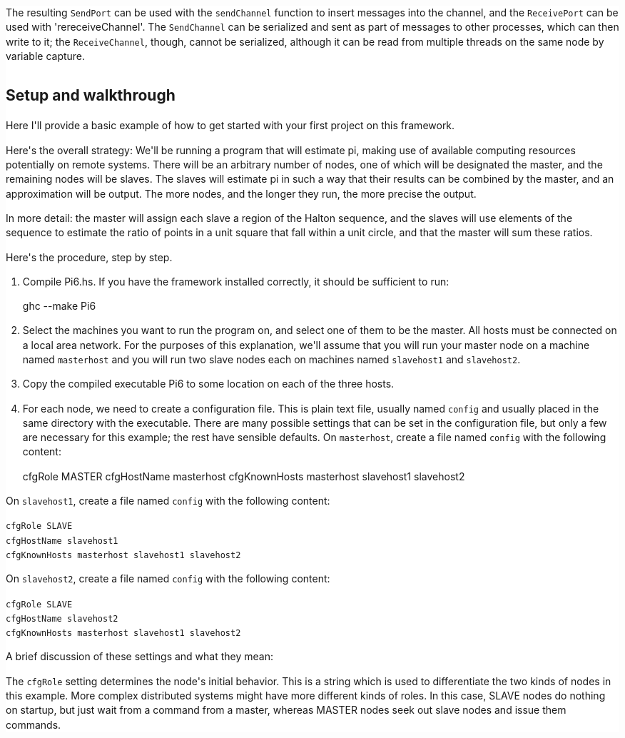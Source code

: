 The resulting `SendPort` can be used with the `sendChannel` function to insert messages into the channel, and the `ReceivePort` can be used with 'rereceiveChannel'. The `SendChannel` can be serialized and sent as part of messages to other processes, which can then write to it; the `ReceiveChannel`, though, cannot be serialized, although it can be read from multiple threads on the same node by variable capture.

Setup and walkthrough
---------------------

Here I'll provide a basic example of how to get started with your first project on this framework. 

Here's the overall strategy: We'll be running a program that will estimate pi, making use of available computing resources potentially on remote systems. There will be an arbitrary number of nodes, one of which will be designated the master, and the remaining nodes will be slaves. The slaves will estimate pi in such a way that their results can be combined by the master, and an approximation will be output. The more nodes, and the longer they run, the more precise the output.

In more detail: the master will assign each slave a region of the Halton sequence, and the slaves will use elements of the sequence to estimate the ratio of points in a unit square that fall within a unit circle, and that the master will sum these ratios. 

Here's the procedure, step by step.

1. Compile Pi6.hs. If you have the framework installed correctly, it should be sufficient to run:

    ghc --make Pi6

2. Select the machines you want to run the program on, and select one of them to be the master. All hosts must be connected on a local area network. For the purposes of this explanation, we'll assume that you will run your master node on a machine named `masterhost` and you will run two slave nodes each on machines named `slavehost1` and `slavehost2`.

3. Copy the compiled executable Pi6 to some location on each of the three hosts.

4. For each node, we need to create a configuration file. This is plain text file, usually named `config` and usually placed in the same directory with the executable. There are many possible settings that can be set in the configuration file, but only a few are necessary for this example; the rest have sensible defaults. On `masterhost`, create a file named `config` with the following content:

    cfgRole MASTER
    cfgHostName masterhost
    cfgKnownHosts masterhost slavehost1 slavehost2

On `slavehost1`, create a file named `config` with the following content: 

    cfgRole SLAVE
    cfgHostName slavehost1
    cfgKnownHosts masterhost slavehost1 slavehost2

On `slavehost2`, create a file named `config` with the following content: 

    cfgRole SLAVE
    cfgHostName slavehost2
    cfgKnownHosts masterhost slavehost1 slavehost2

A brief discussion of these settings and what they mean:

The `cfgRole` setting determines the node's initial behavior. This is a string which is used to differentiate the two kinds of nodes in this example. More complex distributed systems might have more different kinds of roles. In this case, SLAVE nodes do nothing on startup, but just wait from a command from a master, whereas MASTER nodes seek out slave nodes and issue them commands.
